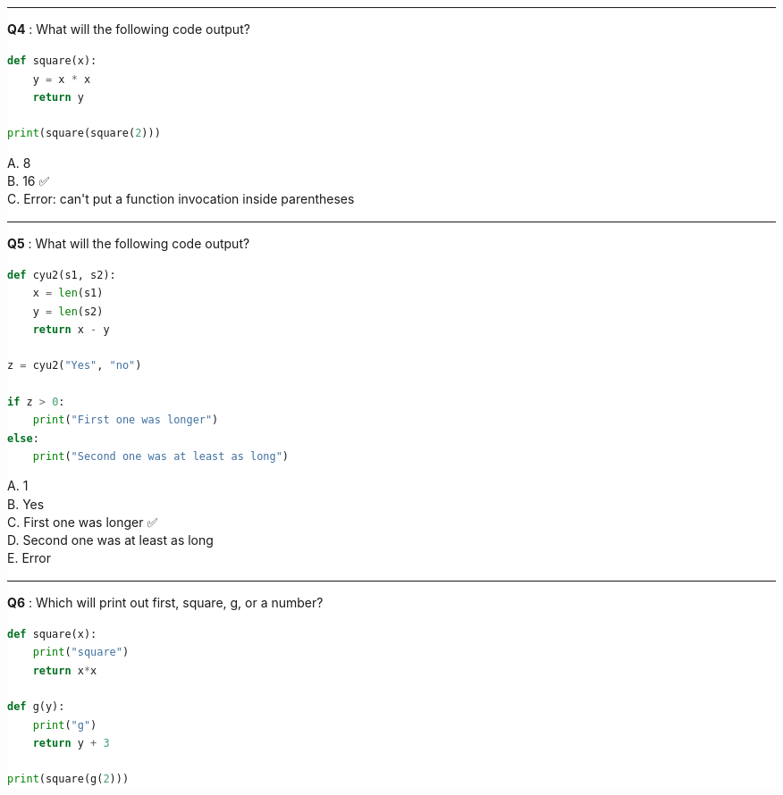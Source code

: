 ----

**Q4** : What will the following code output?

```python
def square(x):
	y = x * x
	return y

print(square(square(2)))
```

A. 8 <br>
B. 16 ✅ <br>
C. Error: can't put a function invocation inside parentheses <br>

----


**Q5** : What will the following code output?

```python
def cyu2(s1, s2):
	x = len(s1)
	y = len(s2)
	return x - y

z = cyu2("Yes", "no")

if z > 0:
	print("First one was longer")
else:
	print("Second one was at least as long")
```

A. 1 <br>
B. Yes <br>
C. First one was longer ✅ <br>
D. Second one was at least as long <br>
E. Error <br>

----

**Q6** : Which will print out first, square, g, or a number?

```python
def square(x):
	print("square")
	return x*x

def g(y):
	print("g")
	return y + 3

print(square(g(2)))
```
